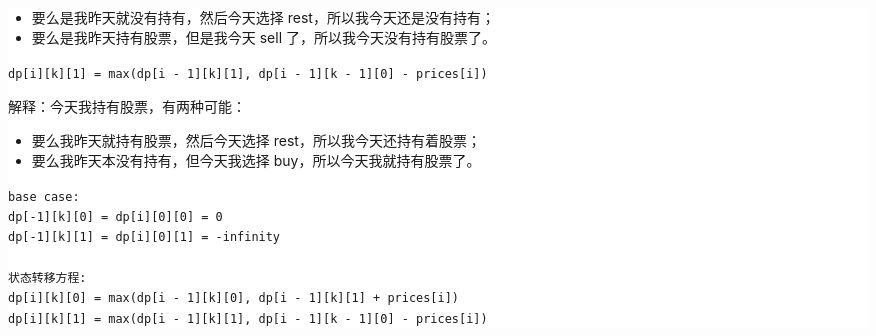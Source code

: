 - 要么是我昨天就没有持有，然后今天选择 rest，所以我今天还是没有持有；
- 要么是我昨天持有股票，但是我今天 sell 了，所以我今天没有持有股票了。

```
dp[i][k][1] = max(dp[i - 1][k][1], dp[i - 1][k - 1][0] - prices[i])
```

解释：今天我持有股票，有两种可能：
- 要么我昨天就持有股票，然后今天选择 rest，所以我今天还持有着股票；
- 要么我昨天本没有持有，但今天我选择 buy，所以今天我就持有股票了。

```
base case:
dp[-1][k][0] = dp[i][0][0] = 0
dp[-1][k][1] = dp[i][0][1] = -infinity

状态转移方程:
dp[i][k][0] = max(dp[i - 1][k][0], dp[i - 1][k][1] + prices[i])
dp[i][k][1] = max(dp[i - 1][k][1], dp[i - 1][k - 1][0] - prices[i])
```